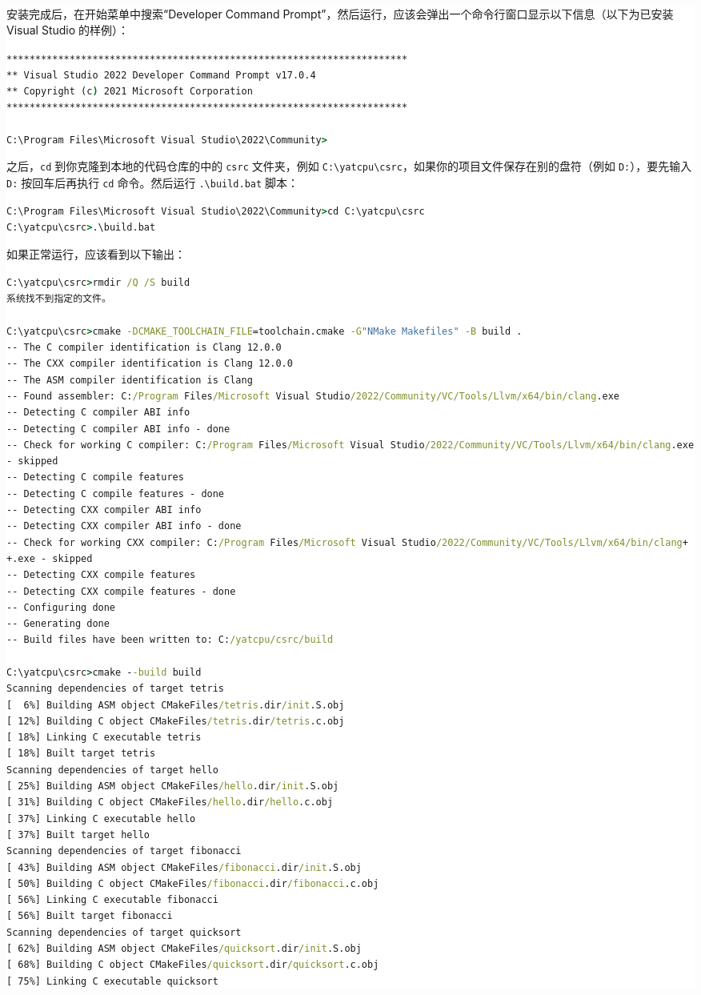 安装完成后，在开始菜单中搜索“Developer Command Prompt”，然后运行，应该会弹出一个命令行窗口显示以下信息（以下为已安装 Visual Studio 的样例）：

```cmd
**********************************************************************
** Visual Studio 2022 Developer Command Prompt v17.0.4
** Copyright (c) 2021 Microsoft Corporation
**********************************************************************

C:\Program Files\Microsoft Visual Studio\2022\Community>
```

之后，`cd` 到你克隆到本地的代码仓库的中的 `csrc` 文件夹，例如 `C:\yatcpu\csrc`，如果你的项目文件保存在别的盘符（例如 `D:`），要先输入 `D:` 按回车后再执行 `cd` 命令。然后运行 `.\build.bat` 脚本：

```cmd
C:\Program Files\Microsoft Visual Studio\2022\Community>cd C:\yatcpu\csrc
C:\yatcpu\csrc>.\build.bat
```

如果正常运行，应该看到以下输出：

```cmd
C:\yatcpu\csrc>rmdir /Q /S build
系统找不到指定的文件。

C:\yatcpu\csrc>cmake -DCMAKE_TOOLCHAIN_FILE=toolchain.cmake -G"NMake Makefiles" -B build .
-- The C compiler identification is Clang 12.0.0
-- The CXX compiler identification is Clang 12.0.0
-- The ASM compiler identification is Clang
-- Found assembler: C:/Program Files/Microsoft Visual Studio/2022/Community/VC/Tools/Llvm/x64/bin/clang.exe
-- Detecting C compiler ABI info
-- Detecting C compiler ABI info - done
-- Check for working C compiler: C:/Program Files/Microsoft Visual Studio/2022/Community/VC/Tools/Llvm/x64/bin/clang.exe - skipped
-- Detecting C compile features
-- Detecting C compile features - done
-- Detecting CXX compiler ABI info
-- Detecting CXX compiler ABI info - done
-- Check for working CXX compiler: C:/Program Files/Microsoft Visual Studio/2022/Community/VC/Tools/Llvm/x64/bin/clang++.exe - skipped
-- Detecting CXX compile features
-- Detecting CXX compile features - done
-- Configuring done
-- Generating done
-- Build files have been written to: C:/yatcpu/csrc/build

C:\yatcpu\csrc>cmake --build build
Scanning dependencies of target tetris
[  6%] Building ASM object CMakeFiles/tetris.dir/init.S.obj
[ 12%] Building C object CMakeFiles/tetris.dir/tetris.c.obj
[ 18%] Linking C executable tetris
[ 18%] Built target tetris
Scanning dependencies of target hello
[ 25%] Building ASM object CMakeFiles/hello.dir/init.S.obj
[ 31%] Building C object CMakeFiles/hello.dir/hello.c.obj
[ 37%] Linking C executable hello
[ 37%] Built target hello
Scanning dependencies of target fibonacci
[ 43%] Building ASM object CMakeFiles/fibonacci.dir/init.S.obj
[ 50%] Building C object CMakeFiles/fibonacci.dir/fibonacci.c.obj
[ 56%] Linking C executable fibonacci
[ 56%] Built target fibonacci
Scanning dependencies of target quicksort
[ 62%] Building ASM object CMakeFiles/quicksort.dir/init.S.obj
[ 68%] Building C object CMakeFiles/quicksort.dir/quicksort.c.obj
[ 75%] Linking C executable quicksort
```